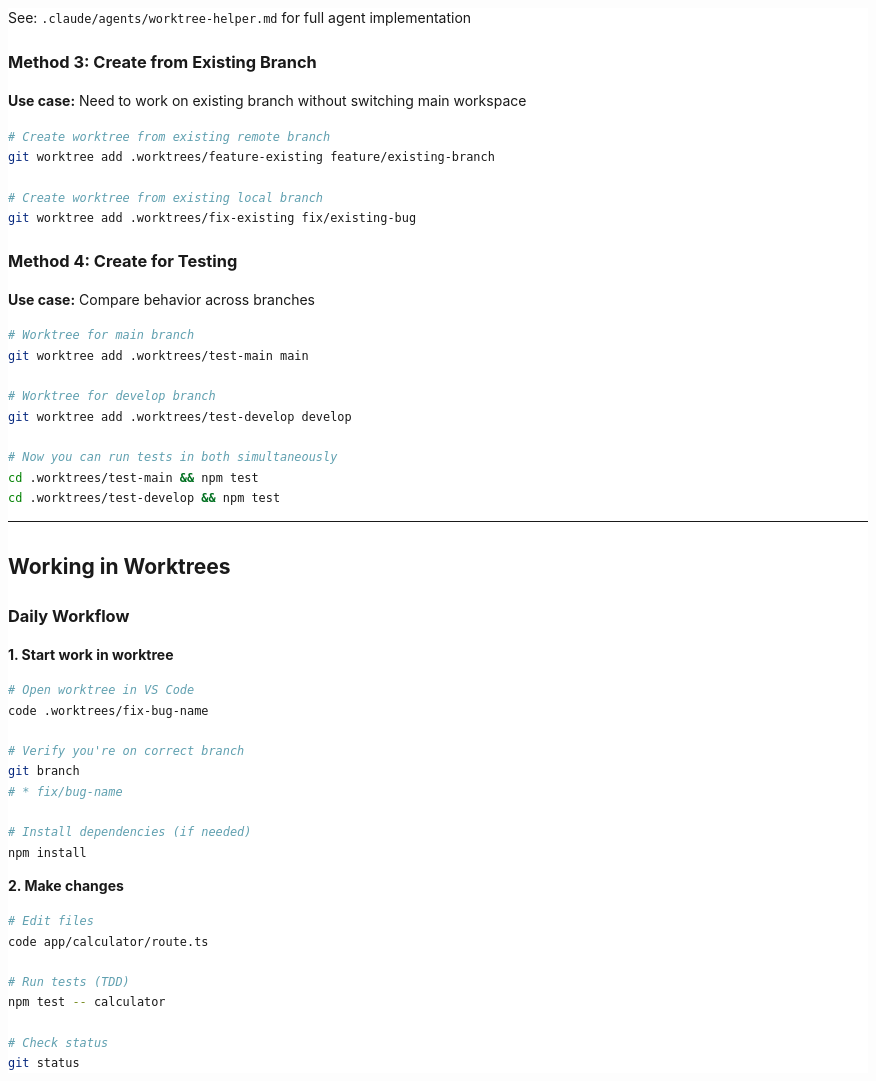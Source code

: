 See: `.claude/agents/worktree-helper.md` for full agent implementation

### Method 3: Create from Existing Branch

**Use case:** Need to work on existing branch without switching main workspace

```bash
# Create worktree from existing remote branch
git worktree add .worktrees/feature-existing feature/existing-branch

# Create worktree from existing local branch
git worktree add .worktrees/fix-existing fix/existing-bug
```

### Method 4: Create for Testing

**Use case:** Compare behavior across branches

```bash
# Worktree for main branch
git worktree add .worktrees/test-main main

# Worktree for develop branch
git worktree add .worktrees/test-develop develop

# Now you can run tests in both simultaneously
cd .worktrees/test-main && npm test
cd .worktrees/test-develop && npm test
```

---

## Working in Worktrees

### Daily Workflow

**1. Start work in worktree**
```bash
# Open worktree in VS Code
code .worktrees/fix-bug-name

# Verify you're on correct branch
git branch
# * fix/bug-name

# Install dependencies (if needed)
npm install
```

**2. Make changes**
```bash
# Edit files
code app/calculator/route.ts

# Run tests (TDD)
npm test -- calculator

# Check status
git status
```
